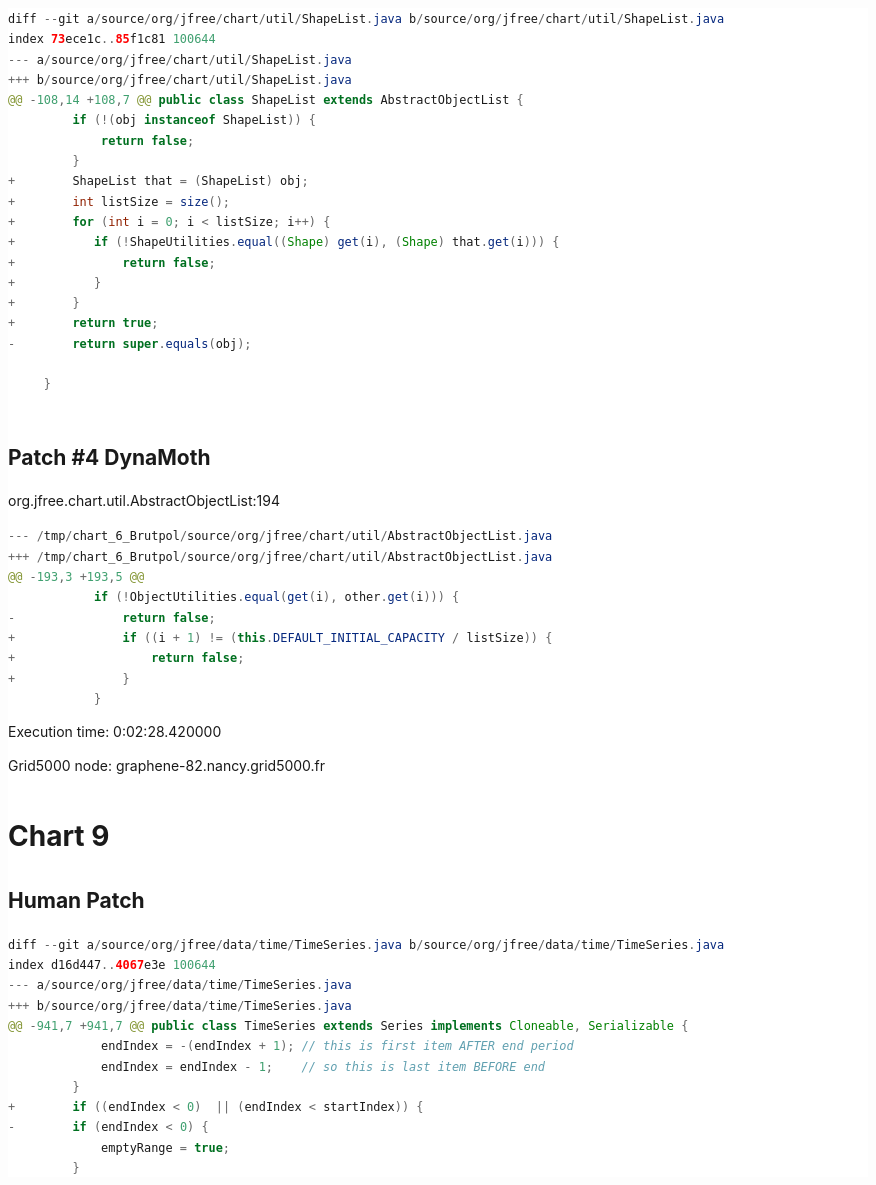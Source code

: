 ```Java
diff --git a/source/org/jfree/chart/util/ShapeList.java b/source/org/jfree/chart/util/ShapeList.java
index 73ece1c..85f1c81 100644
--- a/source/org/jfree/chart/util/ShapeList.java
+++ b/source/org/jfree/chart/util/ShapeList.java
@@ -108,14 +108,7 @@ public class ShapeList extends AbstractObjectList {
         if (!(obj instanceof ShapeList)) {
             return false;
         }
+        ShapeList that = (ShapeList) obj;
+        int listSize = size();
+        for (int i = 0; i < listSize; i++) {
+           if (!ShapeUtilities.equal((Shape) get(i), (Shape) that.get(i))) {
+               return false;
+           }
+        }
+        return true;
-        return super.equals(obj);
 
     }
 

```

## Patch #4 DynaMoth 

org.jfree.chart.util.AbstractObjectList:194

```Java
--- /tmp/chart_6_Brutpol/source/org/jfree/chart/util/AbstractObjectList.java
+++ /tmp/chart_6_Brutpol/source/org/jfree/chart/util/AbstractObjectList.java
@@ -193,3 +193,5 @@
            if (!ObjectUtilities.equal(get(i), other.get(i))) {
-               return false;
+               if ((i + 1) != (this.DEFAULT_INITIAL_CAPACITY / listSize)) {
+                   return false;
+               }
            }

```
Execution time: 0:02:28.420000

Grid5000 node: graphene-82.nancy.grid5000.fr


# Chart 9


## Human Patch 

```Java
diff --git a/source/org/jfree/data/time/TimeSeries.java b/source/org/jfree/data/time/TimeSeries.java
index d16d447..4067e3e 100644
--- a/source/org/jfree/data/time/TimeSeries.java
+++ b/source/org/jfree/data/time/TimeSeries.java
@@ -941,7 +941,7 @@ public class TimeSeries extends Series implements Cloneable, Serializable {
             endIndex = -(endIndex + 1); // this is first item AFTER end period
             endIndex = endIndex - 1;    // so this is last item BEFORE end
         }
+        if ((endIndex < 0)  || (endIndex < startIndex)) {
-        if (endIndex < 0) {
             emptyRange = true;
         }
```